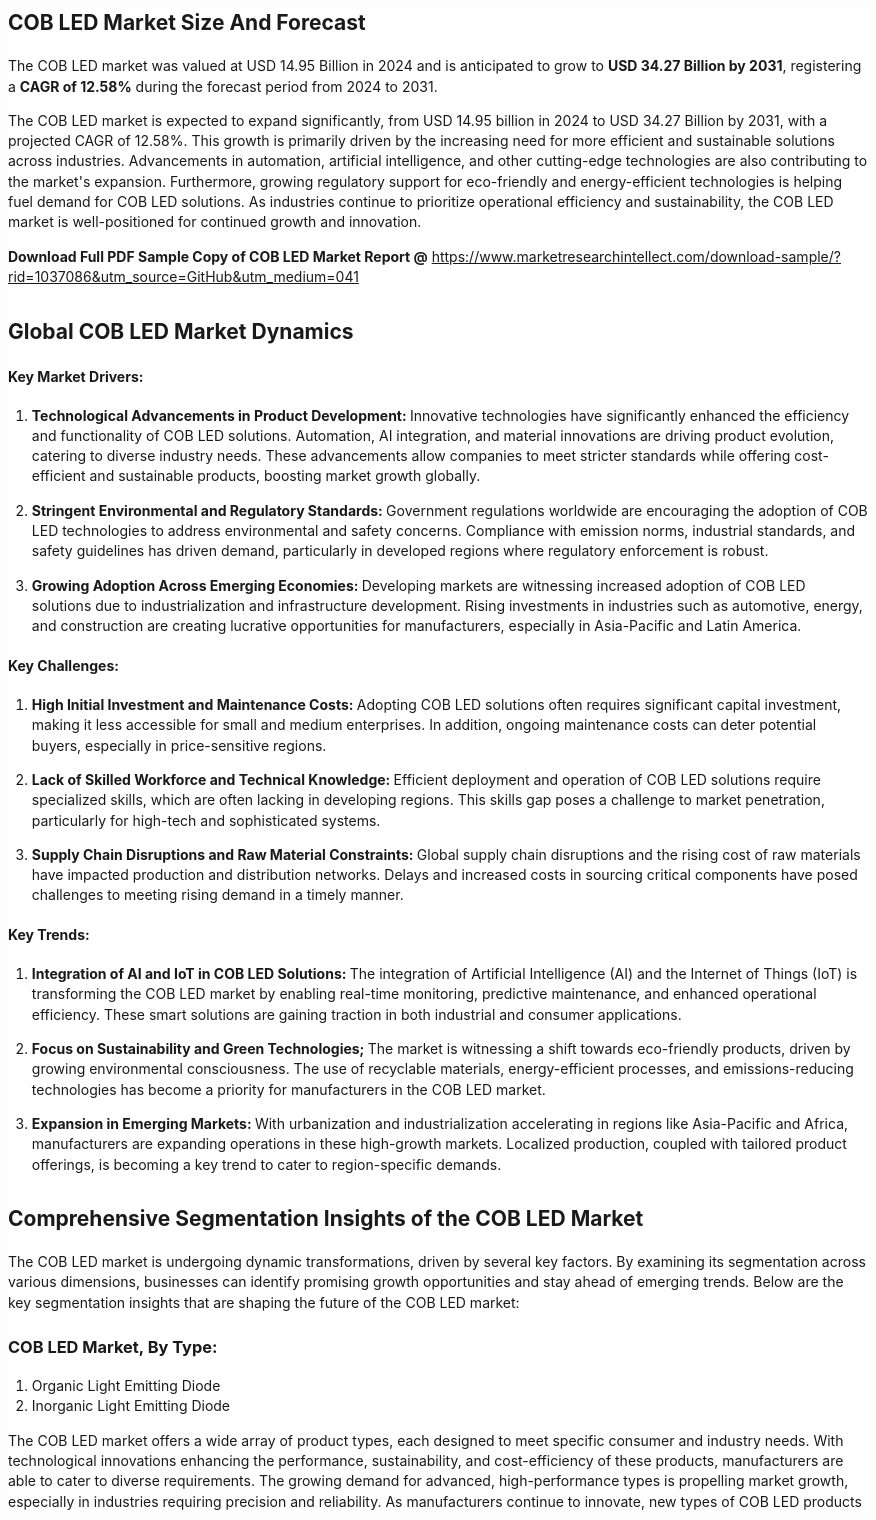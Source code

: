<h2>COB LED Market Size And Forecast</h2><p>The COB LED market was valued at USD 14.95 Billion in 2024 and is anticipated to grow to <strong>USD 34.27 Billion by 2031</strong>, registering a <strong>CAGR of 12.58%</strong> during the forecast period from 2024 to 2031.</p><p>The COB LED market is expected to expand significantly, from USD 14.95 billion in 2024 to USD 34.27 Billion by 2031, with a projected CAGR of 12.58%. This growth is primarily driven by the increasing need for more efficient and sustainable solutions across industries. Advancements in automation, artificial intelligence, and other cutting-edge technologies are also contributing to the market's expansion. Furthermore, growing regulatory support for eco-friendly and energy-efficient technologies is helping fuel demand for COB LED solutions. As industries continue to prioritize operational efficiency and sustainability, the COB LED market is well-positioned for continued growth and innovation.</p><p><strong>Download Full PDF Sample Copy of COB LED Market Report @</strong>&nbsp;<a href="https://www.marketresearchintellect.com/download-sample/?rid=1037086&amp;utm_source=GitHub&amp;utm_medium=041">https://www.marketresearchintellect.com/download-sample/?rid=1037086&amp;utm_source=GitHub&amp;utm_medium=041</a></p><h2>Global COB LED Market Dynamics</h2><h4><strong>Key Market Drivers:</strong></h4><ol><li><p><strong>Technological Advancements in Product Development:&nbsp;</strong>Innovative technologies have significantly enhanced the efficiency and functionality of COB LED solutions. Automation, AI integration, and material innovations are driving product evolution, catering to diverse industry needs. These advancements allow companies to meet stricter standards while offering cost-efficient and sustainable products, boosting market growth globally.</p></li><li><p><strong>Stringent Environmental and Regulatory Standards:&nbsp;</strong>Government regulations worldwide are encouraging the adoption of COB LED technologies to address environmental and safety concerns. Compliance with emission norms, industrial standards, and safety guidelines has driven demand, particularly in developed regions where regulatory enforcement is robust.</p></li><li><p><strong>Growing Adoption Across Emerging Economies:&nbsp;</strong>Developing markets are witnessing increased adoption of COB LED solutions due to industrialization and infrastructure development. Rising investments in industries such as automotive, energy, and construction are creating lucrative opportunities for manufacturers, especially in Asia-Pacific and Latin America.</p></li></ol><h4><strong>Key Challenges:</strong></h4><ol><li><p><strong>High Initial Investment and Maintenance Costs:&nbsp;</strong>Adopting COB LED solutions often requires significant capital investment, making it less accessible for small and medium enterprises. In addition, ongoing maintenance costs can deter potential buyers, especially in price-sensitive regions.</p></li><li><p><strong>Lack of Skilled Workforce and Technical Knowledge:&nbsp;</strong>Efficient deployment and operation of COB LED solutions require specialized skills, which are often lacking in developing regions. This skills gap poses a challenge to market penetration, particularly for high-tech and sophisticated systems.</p></li><li><p><strong>Supply Chain Disruptions and Raw Material Constraints:&nbsp;</strong>Global supply chain disruptions and the rising cost of raw materials have impacted production and distribution networks. Delays and increased costs in sourcing critical components have posed challenges to meeting rising demand in a timely manner.</p></li></ol><h4><strong>Key Trends:</strong></h4><ol><li><p><strong>Integration of AI and IoT in COB LED Solutions:&nbsp;</strong>The integration of Artificial Intelligence (AI) and the Internet of Things (IoT) is transforming the COB LED market by enabling real-time monitoring, predictive maintenance, and enhanced operational efficiency. These smart solutions are gaining traction in both industrial and consumer applications.</p></li><li><p><strong>Focus on Sustainability and Green Technologies;&nbsp;</strong>The market is witnessing a shift towards eco-friendly products, driven by growing environmental consciousness. The use of recyclable materials, energy-efficient processes, and emissions-reducing technologies has become a priority for manufacturers in the COB LED market.</p></li><li><p><strong>Expansion in Emerging Markets:&nbsp;</strong>With urbanization and industrialization accelerating in regions like Asia-Pacific and Africa, manufacturers are expanding operations in these high-growth markets. Localized production, coupled with tailored product offerings, is becoming a key trend to cater to region-specific demands.</p></li></ol><div class="article-main__content" data-test-id="publishing-text-block"><h2>Comprehensive Segmentation Insights of the COB LED Market</h2><p>The COB LED market is undergoing dynamic transformations, driven by several key factors. By examining its segmentation across various dimensions, businesses can identify promising growth opportunities and stay ahead of emerging trends. Below are the key segmentation insights that are shaping the future of the COB LED market:</p><h3><strong>COB LED Market, By Type:<br /></strong></h3><ol><li>Organic Light Emitting Diode<li> Inorganic Light Emitting Diode</li></ol><p>The COB LED market offers a wide array of product types, each designed to meet specific consumer and industry needs. With technological innovations enhancing the performance, sustainability, and cost-efficiency of these products, manufacturers are able to cater to diverse requirements. The growing demand for advanced, high-performance types is propelling market growth, especially in industries requiring precision and reliability. As manufacturers continue to innovate, new types of COB LED products